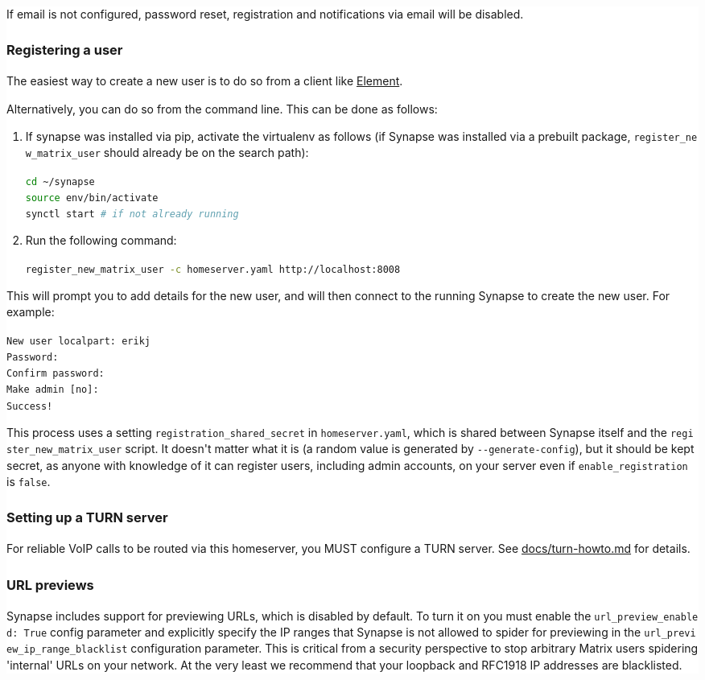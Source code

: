 If email is not configured, password reset, registration and notifications via
email will be disabled.

### Registering a user

The easiest way to create a new user is to do so from a client like [Element](https://element.io/).

Alternatively, you can do so from the command line. This can be done as follows:

 1. If synapse was installed via pip, activate the virtualenv as follows (if Synapse was
    installed via a prebuilt package, `register_new_matrix_user` should already be
    on the search path):
    ```sh
    cd ~/synapse
    source env/bin/activate
    synctl start # if not already running
    ```
 2. Run the following command:
    ```sh
    register_new_matrix_user -c homeserver.yaml http://localhost:8008
    ```

This will prompt you to add details for the new user, and will then connect to
the running Synapse to create the new user. For example:
```
New user localpart: erikj
Password:
Confirm password:
Make admin [no]:
Success!
```

This process uses a setting `registration_shared_secret` in
`homeserver.yaml`, which is shared between Synapse itself and the
`register_new_matrix_user` script. It doesn't matter what it is (a random
value is generated by `--generate-config`), but it should be kept secret, as
anyone with knowledge of it can register users, including admin accounts,
on your server even if `enable_registration` is `false`.

### Setting up a TURN server

For reliable VoIP calls to be routed via this homeserver, you MUST configure
a TURN server. See [docs/turn-howto.md](docs/turn-howto.md) for details.

### URL previews

Synapse includes support for previewing URLs, which is disabled by default.  To
turn it on you must enable the `url_preview_enabled: True` config parameter
and explicitly specify the IP ranges that Synapse is not allowed to spider for
previewing in the `url_preview_ip_range_blacklist` configuration parameter.
This is critical from a security perspective to stop arbitrary Matrix users
spidering 'internal' URLs on your network. At the very least we recommend that
your loopback and RFC1918 IP addresses are blacklisted.
